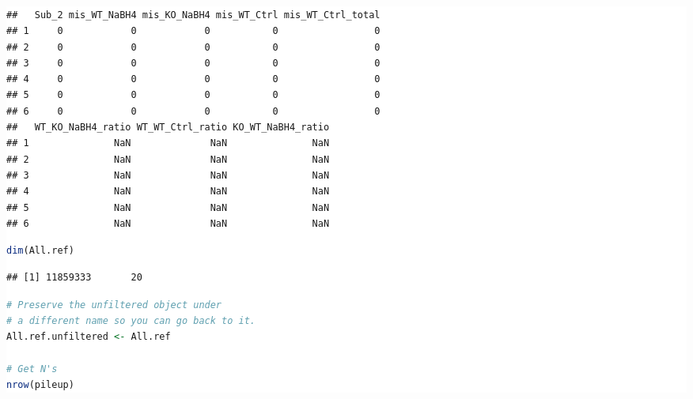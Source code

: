     ##   Sub_2 mis_WT_NaBH4 mis_KO_NaBH4 mis_WT_Ctrl mis_WT_Ctrl_total
    ## 1     0            0            0           0                 0
    ## 2     0            0            0           0                 0
    ## 3     0            0            0           0                 0
    ## 4     0            0            0           0                 0
    ## 5     0            0            0           0                 0
    ## 6     0            0            0           0                 0
    ##   WT_KO_NaBH4_ratio WT_WT_Ctrl_ratio KO_WT_NaBH4_ratio
    ## 1               NaN              NaN               NaN
    ## 2               NaN              NaN               NaN
    ## 3               NaN              NaN               NaN
    ## 4               NaN              NaN               NaN
    ## 5               NaN              NaN               NaN
    ## 6               NaN              NaN               NaN

``` r
dim(All.ref)
```

    ## [1] 11859333       20

``` r
# Preserve the unfiltered object under
# a different name so you can go back to it.
All.ref.unfiltered <- All.ref

# Get N's 
nrow(pileup)
```
